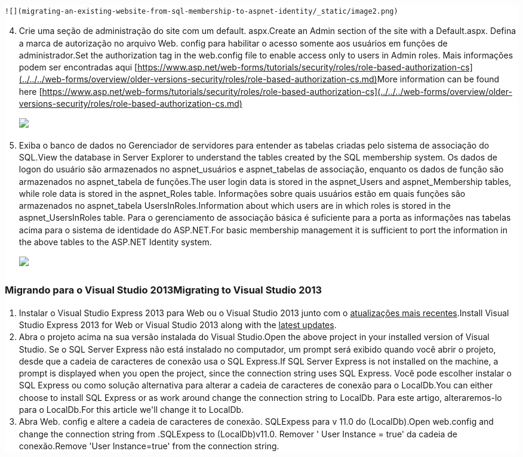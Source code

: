     ![](migrating-an-existing-website-from-sql-membership-to-aspnet-identity/_static/image2.png)
4. <span data-ttu-id="7e9af-120">Crie uma seção de administração do site com um default. aspx.</span><span class="sxs-lookup"><span data-stu-id="7e9af-120">Create an Admin section of the site with a Default.aspx.</span></span> <span data-ttu-id="7e9af-121">Defina a marca de autorização no arquivo Web. config para habilitar o acesso somente aos usuários em funções de administrador.</span><span class="sxs-lookup"><span data-stu-id="7e9af-121">Set the authorization tag in the web.config file to enable access only to users in Admin roles.</span></span> <span data-ttu-id="7e9af-122">Mais informações podem ser encontradas aqui [https://www.asp.net/web-forms/tutorials/security/roles/role-based-authorization-cs](../../../web-forms/overview/older-versions-security/roles/role-based-authorization-cs.md)</span><span class="sxs-lookup"><span data-stu-id="7e9af-122">More information can be found here [https://www.asp.net/web-forms/tutorials/security/roles/role-based-authorization-cs](../../../web-forms/overview/older-versions-security/roles/role-based-authorization-cs.md)</span></span>

    ![](migrating-an-existing-website-from-sql-membership-to-aspnet-identity/_static/image3.png)
5. <span data-ttu-id="7e9af-123">Exiba o banco de dados no Gerenciador de servidores para entender as tabelas criadas pelo sistema de associação do SQL.</span><span class="sxs-lookup"><span data-stu-id="7e9af-123">View the database in Server Explorer to understand the tables created by the SQL membership system.</span></span> <span data-ttu-id="7e9af-124">Os dados de logon do usuário são armazenados no aspnet\_usuários e aspnet\_tabelas de associação, enquanto os dados de função são armazenados no aspnet\_tabela de funções.</span><span class="sxs-lookup"><span data-stu-id="7e9af-124">The user login data is stored in the aspnet\_Users and aspnet\_Membership tables, while role data is stored in the aspnet\_Roles table.</span></span> <span data-ttu-id="7e9af-125">Informações sobre quais usuários estão em quais funções são armazenados no aspnet\_tabela UsersInRoles.</span><span class="sxs-lookup"><span data-stu-id="7e9af-125">Information about which users are in which roles is stored in the aspnet\_UsersInRoles table.</span></span> <span data-ttu-id="7e9af-126">Para o gerenciamento de associação básica é suficiente para a porta as informações nas tabelas acima para o sistema de identidade do ASP.NET.</span><span class="sxs-lookup"><span data-stu-id="7e9af-126">For basic membership management it is sufficient to port the information in the above tables to the ASP.NET Identity system.</span></span>

    ![](migrating-an-existing-website-from-sql-membership-to-aspnet-identity/_static/image4.png)

### <a name="migrating-to-visual-studio-2013"></a><span data-ttu-id="7e9af-127">Migrando para o Visual Studio 2013</span><span class="sxs-lookup"><span data-stu-id="7e9af-127">Migrating to Visual Studio 2013</span></span>

1. <span data-ttu-id="7e9af-128">Instalar o Visual Studio Express 2013 para Web ou o Visual Studio 2013 junto com o [atualizações mais recentes](https://www.microsoft.com/download/details.aspx?id=44921).</span><span class="sxs-lookup"><span data-stu-id="7e9af-128">Install Visual Studio Express 2013 for Web or Visual Studio 2013 along with the [latest updates](https://www.microsoft.com/download/details.aspx?id=44921).</span></span>
2. <span data-ttu-id="7e9af-129">Abra o projeto acima na sua versão instalada do Visual Studio.</span><span class="sxs-lookup"><span data-stu-id="7e9af-129">Open the above project in your installed version of Visual Studio.</span></span> <span data-ttu-id="7e9af-130">Se o SQL Server Express não está instalado no computador, um prompt será exibido quando você abrir o projeto, desde que a cadeia de caracteres de conexão usa o SQL Express.</span><span class="sxs-lookup"><span data-stu-id="7e9af-130">If SQL Server Express is not installed on the machine, a prompt is displayed when you open the project, since the connection string uses SQL Express.</span></span> <span data-ttu-id="7e9af-131">Você pode escolher instalar o SQL Express ou como solução alternativa para alterar a cadeia de caracteres de conexão para o LocalDb.</span><span class="sxs-lookup"><span data-stu-id="7e9af-131">You can either choose to install SQL Express or as work around change the connection string to LocalDb.</span></span> <span data-ttu-id="7e9af-132">Para este artigo, alteraremos-lo para o LocalDb.</span><span class="sxs-lookup"><span data-stu-id="7e9af-132">For this article we'll change it to LocalDb.</span></span>
3. <span data-ttu-id="7e9af-133">Abra Web. config e altere a cadeia de caracteres de conexão. SQLExpess para v 11.0 do (LocalDb).</span><span class="sxs-lookup"><span data-stu-id="7e9af-133">Open web.config and change the connection string from .SQLExpess to (LocalDb)v11.0.</span></span> <span data-ttu-id="7e9af-134">Remover ' User Instance = true' da cadeia de conexão.</span><span class="sxs-lookup"><span data-stu-id="7e9af-134">Remove 'User Instance=true' from the connection string.</span></span>
